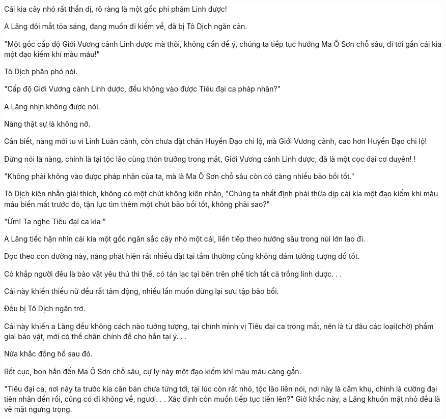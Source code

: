 Cái kia cây nhỏ rất thần dị, rõ ràng là một gốc phi phàm Linh dược!

A Lăng đôi mắt tỏa sáng, đang muốn đi kiếm về, đã bị Tô Dịch ngăn cản.

"Một gốc cấp độ Giới Vương cảnh Linh dược mà thôi, không cần để ý, chúng ta tiếp tục hướng Ma Ô Sơn chỗ sâu, đi tới gần cái kia một đạo kiếm khí màu máu!"

Tô Dịch phân phó nói.

"Cấp độ Giới Vương cảnh Linh dược, đều không vào được Tiêu đại ca pháp nhãn?"

A Lăng nhịn không được nói.

Nàng thật sự là không nỡ.

Cần biết, nàng mới tu vi Linh Luân cảnh, còn chưa đặt chân Huyền Đạo chi lộ, mà Giới Vương cảnh, cao hơn Huyền Đạo chi lộ!

Đừng nói là nàng, chính là tại tộc lão cùng thôn trưởng trong mắt, Giới Vương cảnh Linh dược, đã là một cọc đại cơ duyên! !

"Không phải không vào được pháp nhãn của ta, mà là Ma Ô Sơn chỗ sâu còn có càng nhiều bảo bối tốt."

Tô Dịch kiên nhẫn giải thích, không có một chút không kiên nhẫn, "Chúng ta nhất định phải thừa dịp cái kia một đạo kiếm khí màu máu biến mất trước đó, tận lực tìm thêm một chút bảo bối tốt, không phải sao?"

"Ừm! Ta nghe Tiêu đại ca kia "

A Lăng tiếc hận nhìn cái kia một gốc ngân sắc cây nhỏ một cái, liền tiếp theo hướng sâu trong núi lớn lao đi.

Dọc theo con đường này, nàng phát hiện rất nhiều đặt tại tầm thường cũng không dám tưởng tượng đồ tốt.

Có khắp người đều là bảo vật yêu thú thi thể, có tán lạc tại bên trên phế tích tất cả trồng linh dược. . .

Cái này khiến thiếu nữ đều rất tâm động, nhiều lần muốn dừng lại sưu tập bảo bối.

Đều bị Tô Dịch ngăn trở.

Cái này khiến a Lăng đều không cách nào tưởng tượng, tại chính mình vị Tiêu đại ca trong mắt, nên là từ đâu các loại(chờ) phẩm giai bảo vật, mới có thể chân chính để cho hắn tại ý. . .

Nửa khắc đồng hồ sau đó.

Rốt cục, bọn hắn đến Ma Ô Sơn chỗ sâu, cự ly này một đạo kiếm khí màu máu càng gần.

"Tiêu đại ca, nơi này ta trước kia căn bản chưa từng tới, tại lúc còn rất nhỏ, tộc lão liền nói, nơi này là cấm khu, chính là cường đại tiên nhân đến rồi, cũng có đi không về, ngươi. . . Xác định còn muốn tiếp tục tiến lên?" Giờ khắc này, a Lăng khuôn mặt nhỏ đều là vẻ mặt ngưng trọng.




